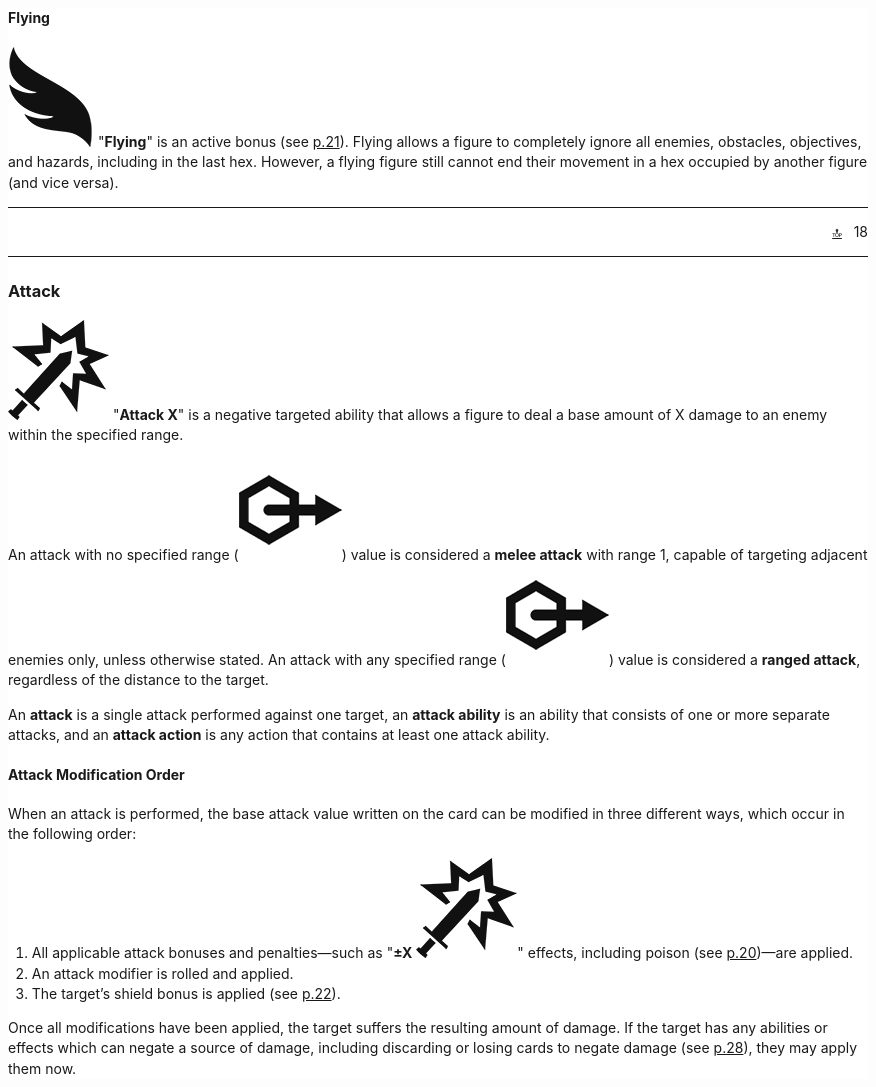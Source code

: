 #### Flying

<img src="assets/icons/ability_flight.png" class="inline-icon"/> "**Flying**" is an active bonus (see [p.21](#page_21)). Flying allows a figure to completely ignore all enemies, obstacles, objectives, and hazards, including in the last hex. However, a flying figure still cannot end their movement in a hex occupied by another figure (and vice versa).

---

<p align="right" class="page-anchor"><a href="#page_1">🔝</a>&nbsp; &nbsp;<a name="page_18" class="page-number">18</a></p>

---

### Attack

<img src="assets/icons/ability_attack.png" class="inline-icon"/> "**Attack X**" is a negative targeted ability that allows a figure to deal a base amount of X damage to an enemy within the specified range.

An attack with no specified range (<img src="assets/icons/ability_range.png" class="inline-icon"/>) value is considered a **melee attack** with range 1, capable of targeting adjacent enemies only, unless otherwise stated. An attack with any specified range (<img src="assets/icons/ability_range.png" class="inline-icon"/>) value is considered a **ranged attack**, regardless of the distance to the target.

An **attack** is a single attack performed against one target, an **attack ability** is an ability that consists of one or more separate attacks, and an **attack action** is any action that contains at least one attack ability.

#### Attack Modification Order

When an attack is performed, the base attack value written on the card can be modified in three different ways, which occur in the following order:

1. All applicable attack bonuses and penalties—such as "**±X** <img src="assets/icons/ability_attack.png" class="inline-icon"/>" effects, including poison (see [p.20](#page_20))—are applied.
1. An attack modifier is rolled and applied.
1. The target’s shield bonus is applied (see [p.22](#page_22)).

Once all modifications have been applied, the target suffers the resulting amount of damage. If the target has any abilities or effects which can negate a source of damage, including discarding or losing cards to negate damage (see [p.28](#page_28)), they may apply them now.
